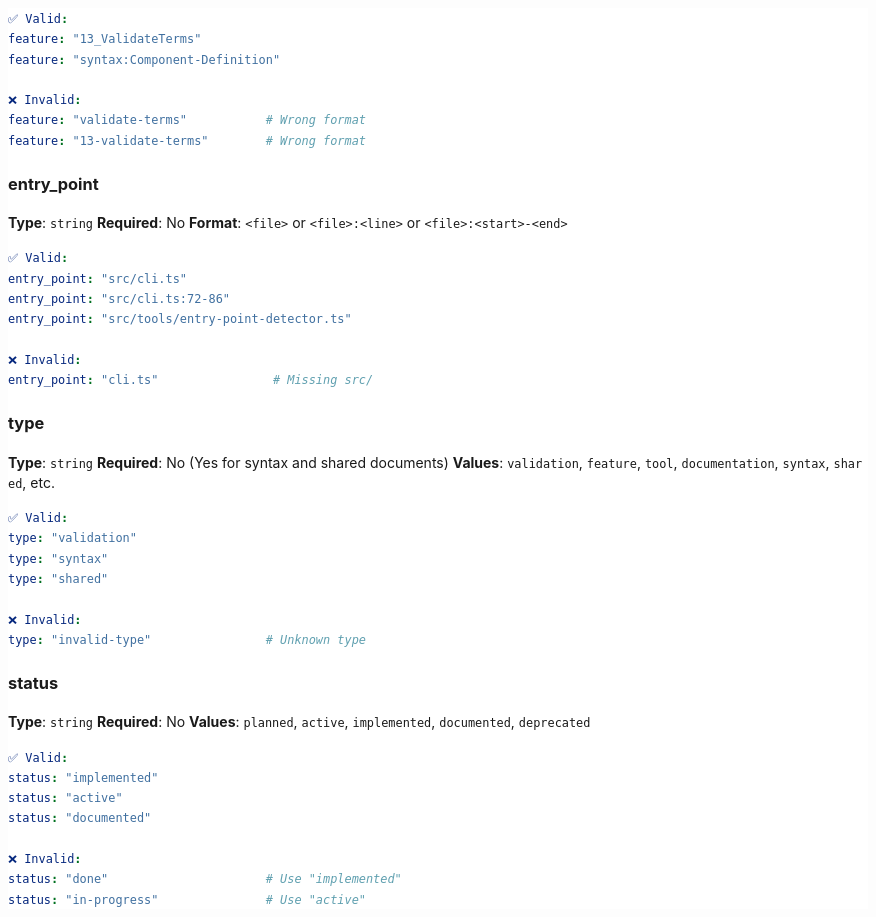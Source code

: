 ```yaml
✅ Valid:
feature: "13_ValidateTerms"
feature: "syntax:Component-Definition"

❌ Invalid:
feature: "validate-terms"           # Wrong format
feature: "13-validate-terms"        # Wrong format
```

### entry_point

**Type**: `string`
**Required**: No
**Format**: `<file>` or `<file>:<line>` or `<file>:<start>-<end>`

```yaml
✅ Valid:
entry_point: "src/cli.ts"
entry_point: "src/cli.ts:72-86"
entry_point: "src/tools/entry-point-detector.ts"

❌ Invalid:
entry_point: "cli.ts"                # Missing src/
```

### type

**Type**: `string`
**Required**: No (Yes for syntax and shared documents)
**Values**: `validation`, `feature`, `tool`, `documentation`, `syntax`, `shared`, etc.

```yaml
✅ Valid:
type: "validation"
type: "syntax"
type: "shared"

❌ Invalid:
type: "invalid-type"                # Unknown type
```

### status

**Type**: `string`
**Required**: No
**Values**: `planned`, `active`, `implemented`, `documented`, `deprecated`

```yaml
✅ Valid:
status: "implemented"
status: "active"
status: "documented"

❌ Invalid:
status: "done"                      # Use "implemented"
status: "in-progress"               # Use "active"
```
